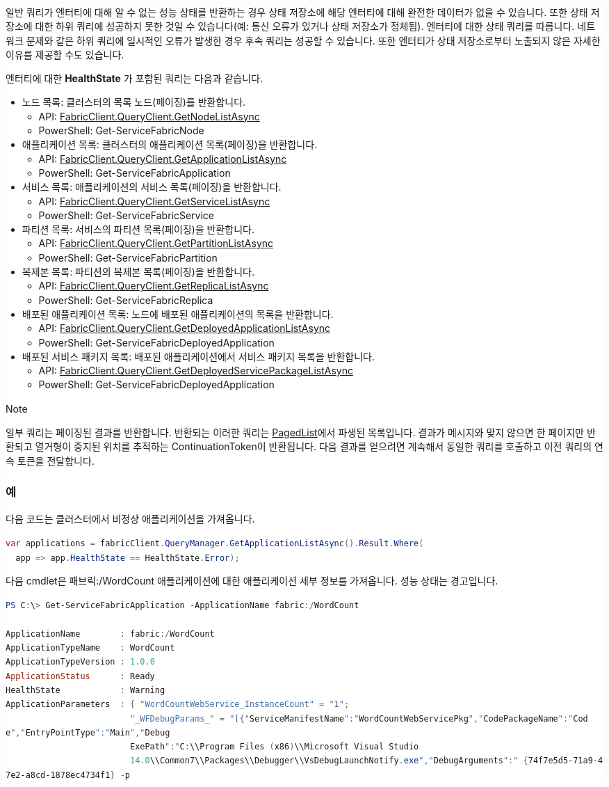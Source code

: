일반 쿼리가 엔터티에 대해 알 수 없는 성능 상태를 반환하는 경우 상태 저장소에 해당 엔터티에 대해 완전한 데이터가 없을 수 있습니다. 또한 상태 저장소에 대한 하위 쿼리에 성공하지 못한 것일 수 있습니다(예: 통신 오류가 있거나 상태 저장소가 정체됨). 엔터티에 대한 상태 쿼리를 따릅니다. 네트워크 문제와 같은 하위 쿼리에 일시적인 오류가 발생한 경우 후속 쿼리는 성공할 수 있습니다. 또한 엔터티가 상태 저장소로부터 노출되지 않은 자세한 이유를 제공할 수도 있습니다.

엔터티에 대한 **HealthState** 가 포함된 쿼리는 다음과 같습니다.

* 노드 목록: 클러스터의 목록 노드(페이징)를 반환합니다.
  * API: [FabricClient.QueryClient.GetNodeListAsync](https://docs.microsoft.com/dotnet/api/system.fabric.fabricclient.queryclient.getnodelistasync)
  * PowerShell: Get-ServiceFabricNode
* 애플리케이션 목록: 클러스터의 애플리케이션 목록(페이징)을 반환합니다.
  * API: [FabricClient.QueryClient.GetApplicationListAsync](https://docs.microsoft.com/dotnet/api/system.fabric.fabricclient.queryclient.getapplicationlistasync)
  * PowerShell: Get-ServiceFabricApplication
* 서비스 목록: 애플리케이션의 서비스 목록(페이징)을 반환합니다.
  * API: [FabricClient.QueryClient.GetServiceListAsync](https://docs.microsoft.com/dotnet/api/system.fabric.fabricclient.queryclient.getservicelistasync)
  * PowerShell: Get-ServiceFabricService
* 파티션 목록: 서비스의 파티션 목록(페이징)을 반환합니다.
  * API: [FabricClient.QueryClient.GetPartitionListAsync](https://docs.microsoft.com/dotnet/api/system.fabric.fabricclient.queryclient.getpartitionlistasync)
  * PowerShell: Get-ServiceFabricPartition
* 복제본 목록: 파티션의 복제본 목록(페이징)을 반환합니다.
  * API: [FabricClient.QueryClient.GetReplicaListAsync](https://docs.microsoft.com/dotnet/api/system.fabric.fabricclient.queryclient.getreplicalistasync)
  * PowerShell: Get-ServiceFabricReplica
* 배포된 애플리케이션 목록: 노드에 배포된 애플리케이션의 목록을 반환합니다.
  * API: [FabricClient.QueryClient.GetDeployedApplicationListAsync](https://docs.microsoft.com/dotnet/api/system.fabric.fabricclient.queryclient.getdeployedapplicationlistasync)
  * PowerShell: Get-ServiceFabricDeployedApplication
* 배포된 서비스 패키지 목록: 배포된 애플리케이션에서 서비스 패키지 목록을 반환합니다.
  * API: [FabricClient.QueryClient.GetDeployedServicePackageListAsync](https://docs.microsoft.com/dotnet/api/system.fabric.fabricclient.queryclient.getdeployedservicepackagelistasync)
  * PowerShell: Get-ServiceFabricDeployedApplication

> [!NOTE]
> 일부 쿼리는 페이징된 결과를 반환합니다. 반환되는 이러한 쿼리는 [PagedList<T>](https://docs.microsoft.com/dotnet/api/system.fabric.query.pagedlist-1)에서 파생된 목록입니다. 결과가 메시지와 맞지 않으면 한 페이지만 반환되고 열거형이 중지된 위치를 추적하는 ContinuationToken이 반환됩니다. 다음 결과를 얻으려면 계속해서 동일한 쿼리를 호출하고 이전 쿼리의 연속 토큰을 전달합니다.
>
>

### <a name="examples"></a>예
다음 코드는 클러스터에서 비정상 애플리케이션을 가져옵니다.

```csharp
var applications = fabricClient.QueryManager.GetApplicationListAsync().Result.Where(
  app => app.HealthState == HealthState.Error);
```

다음 cmdlet은 패브릭:/WordCount 애플리케이션에 대한 애플리케이션 세부 정보를 가져옵니다. 성능 상태는 경고입니다.

```powershell
PS C:\> Get-ServiceFabricApplication -ApplicationName fabric:/WordCount

ApplicationName        : fabric:/WordCount
ApplicationTypeName    : WordCount
ApplicationTypeVersion : 1.0.0
ApplicationStatus      : Ready
HealthState            : Warning
ApplicationParameters  : { "WordCountWebService_InstanceCount" = "1";
                         "_WFDebugParams_" = "[{"ServiceManifestName":"WordCountWebServicePkg","CodePackageName":"Code","EntryPointType":"Main","Debug
                         ExePath":"C:\\Program Files (x86)\\Microsoft Visual Studio
                         14.0\\Common7\\Packages\\Debugger\\VsDebugLaunchNotify.exe","DebugArguments":" {74f7e5d5-71a9-47e2-a8cd-1878ec4734f1} -p
```

[1]: ./media/service-fabric-view-entities-aggregated-health/servicefabric-explorer-cluster-health.png